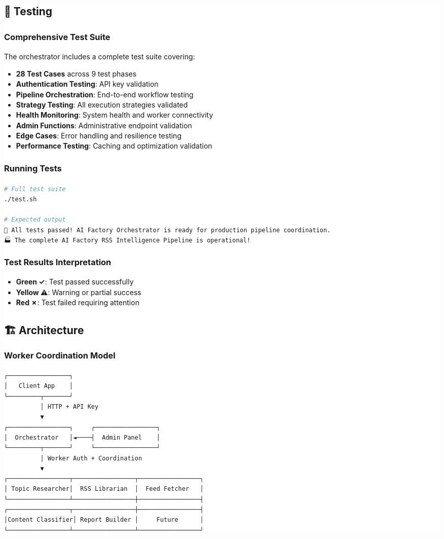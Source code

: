 ## 🧪 Testing

### Comprehensive Test Suite
The orchestrator includes a complete test suite covering:

- **28 Test Cases** across 9 test phases
- **Authentication Testing**: API key validation
- **Pipeline Orchestration**: End-to-end workflow testing
- **Strategy Testing**: All execution strategies validated
- **Health Monitoring**: System health and worker connectivity
- **Admin Functions**: Administrative endpoint validation
- **Edge Cases**: Error handling and resilience testing
- **Performance Testing**: Caching and optimization validation

### Running Tests
```bash
# Full test suite
./test.sh

# Expected output
🎉 All tests passed! AI Factory Orchestrator is ready for production pipeline coordination.
🏭 The complete AI Factory RSS Intelligence Pipeline is operational!
```

### Test Results Interpretation
- **Green ✓**: Test passed successfully
- **Yellow ⚠**: Warning or partial success
- **Red ✗**: Test failed requiring attention

## 🏗️ Architecture

### Worker Coordination Model
```
┌─────────────────┐
│   Client App    │
└─────────┬───────┘
          │ HTTP + API Key
          ▼
┌─────────────────┐     ┌─────────────────┐
│  Orchestrator   │◄────┤  Admin Panel    │
└─────────┬───────┘     └─────────────────┘
          │ Worker Auth + Coordination
          ▼
┌─────────────────┬─────────────────┬─────────────────┐
│ Topic Researcher│  RSS Librarian  │  Feed Fetcher   │
└─────────────────┴─────────────────┼─────────────────┤
┌─────────────────┬─────────────────┼─────────────────┤
│Content Classifier│ Report Builder │     Future      │
└─────────────────┴─────────────────┴─────────────────┘
```
